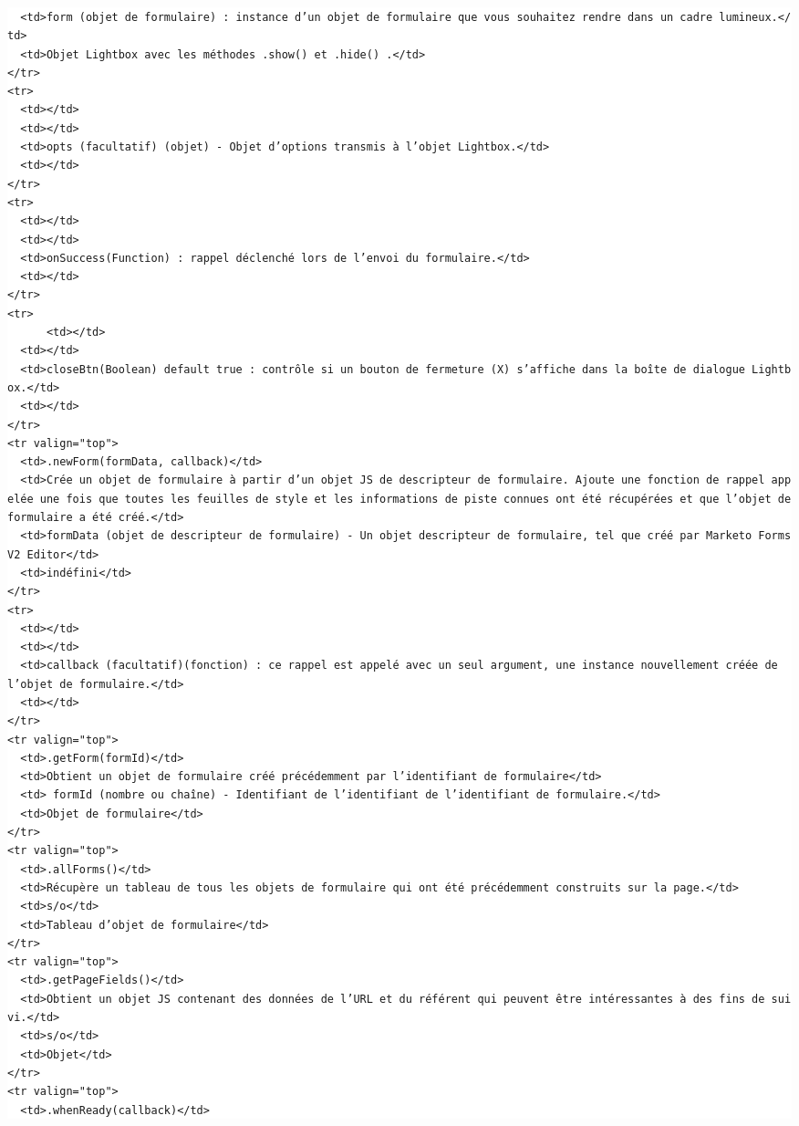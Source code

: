       <td>form (objet de formulaire) : instance d’un objet de formulaire que vous souhaitez rendre dans un cadre lumineux.</td>
      <td>Objet Lightbox avec les méthodes .show() et .hide() .</td>
    </tr>
    <tr>
      <td></td>
      <td></td>
      <td>opts (facultatif) (objet) - Objet d’options transmis à l’objet Lightbox.</td>
      <td></td>
    </tr>
    <tr>
      <td></td>
      <td></td>
      <td>onSuccess(Function) : rappel déclenché lors de l’envoi du formulaire.</td>
      <td></td>
    </tr>
    <tr>
          <td></td>
      <td></td>
      <td>closeBtn(Boolean) default true : contrôle si un bouton de fermeture (X) s’affiche dans la boîte de dialogue Lightbox.</td>
      <td></td>
    </tr>
    <tr valign="top">
      <td>.newForm(formData, callback)</td>
      <td>Crée un objet de formulaire à partir d’un objet JS de descripteur de formulaire. Ajoute une fonction de rappel appelée une fois que toutes les feuilles de style et les informations de piste connues ont été récupérées et que l’objet de formulaire a été créé.</td>
      <td>formData (objet de descripteur de formulaire) - Un objet descripteur de formulaire, tel que créé par Marketo Forms V2 Editor</td>
      <td>indéfini</td>
    </tr>
    <tr>
      <td></td>
      <td></td>
      <td>callback (facultatif)(fonction) : ce rappel est appelé avec un seul argument, une instance nouvellement créée de l’objet de formulaire.</td>
      <td></td>
    </tr>
    <tr valign="top">
      <td>.getForm(formId)</td>
      <td>Obtient un objet de formulaire créé précédemment par l’identifiant de formulaire</td>
      <td> formId (nombre ou chaîne) - Identifiant de l’identifiant de l’identifiant de formulaire.</td>
      <td>Objet de formulaire</td>
    </tr>
    <tr valign="top">
      <td>.allForms()</td>
      <td>Récupère un tableau de tous les objets de formulaire qui ont été précédemment construits sur la page.</td>
      <td>s/o</td>
      <td>Tableau d’objet de formulaire</td>
    </tr>
    <tr valign="top">
      <td>.getPageFields()</td>
      <td>Obtient un objet JS contenant des données de l’URL et du référent qui peuvent être intéressantes à des fins de suivi.</td>
      <td>s/o</td>
      <td>Objet</td>
    </tr>
    <tr valign="top">
      <td>.whenReady(callback)</td>